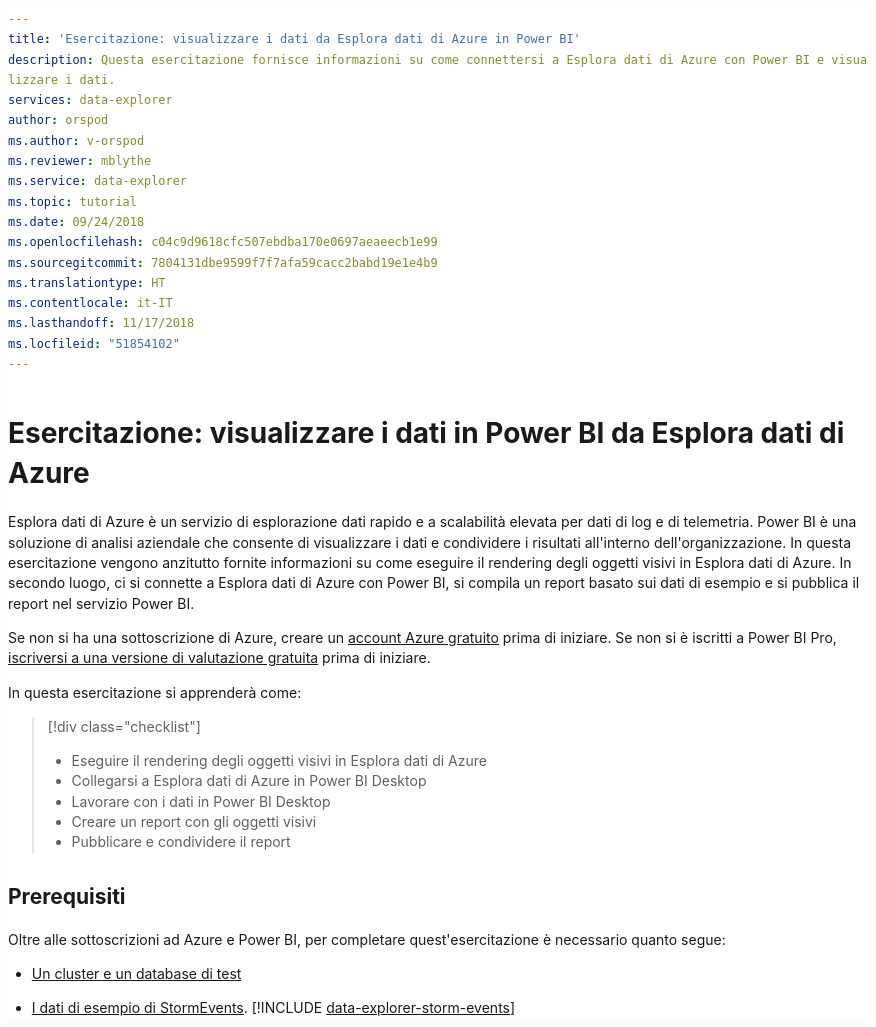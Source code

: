 ```yaml
---
title: 'Esercitazione: visualizzare i dati da Esplora dati di Azure in Power BI'
description: Questa esercitazione fornisce informazioni su come connettersi a Esplora dati di Azure con Power BI e visualizzare i dati.
services: data-explorer
author: orspod
ms.author: v-orspod
ms.reviewer: mblythe
ms.service: data-explorer
ms.topic: tutorial
ms.date: 09/24/2018
ms.openlocfilehash: c04c9d9618cfc507ebdba170e0697aeaeecb1e99
ms.sourcegitcommit: 7804131dbe9599f7f7afa59cacc2babd19e1e4b9
ms.translationtype: HT
ms.contentlocale: it-IT
ms.lasthandoff: 11/17/2018
ms.locfileid: "51854102"
---
```

# <a name="tutorial-visualize-data-from-azure-data-explorer-in-power-bi"></a>Esercitazione: visualizzare i dati in Power BI da Esplora dati di Azure

Esplora dati di Azure è un servizio di esplorazione dati rapido e a scalabilità elevata per dati di log e di telemetria. Power BI è una soluzione di analisi aziendale che consente di visualizzare i dati e condividere i risultati all'interno dell'organizzazione. In questa esercitazione vengono anzitutto fornite informazioni su come eseguire il rendering degli oggetti visivi in Esplora dati di Azure. In secondo luogo, ci si connette a Esplora dati di Azure con Power BI, si compila un report basato sui dati di esempio e si pubblica il report nel servizio Power BI.

Se non si ha una sottoscrizione di Azure, creare un [account Azure gratuito](https://azure.microsoft.com/free/) prima di iniziare. Se non si è iscritti a Power BI Pro, [iscriversi a una versione di valutazione gratuita](https://app.powerbi.com/signupredirect?pbi_source=web) prima di iniziare.

In questa esercitazione si apprenderà come:

> [!div class="checklist"]
> * Eseguire il rendering degli oggetti visivi in Esplora dati di Azure
> * Collegarsi a Esplora dati di Azure in Power BI Desktop
> * Lavorare con i dati in Power BI Desktop
> * Creare un report con gli oggetti visivi
> * Pubblicare e condividere il report

## <a name="prerequisites"></a>Prerequisiti

Oltre alle sottoscrizioni ad Azure e Power BI, per completare quest'esercitazione è necessario quanto segue:

* [Un cluster e un database di test](create-cluster-database-portal.md)

* [I dati di esempio di StormEvents](ingest-sample-data.md). [!INCLUDE [data-explorer-storm-events](../../includes/data-explorer-storm-events.md)]
